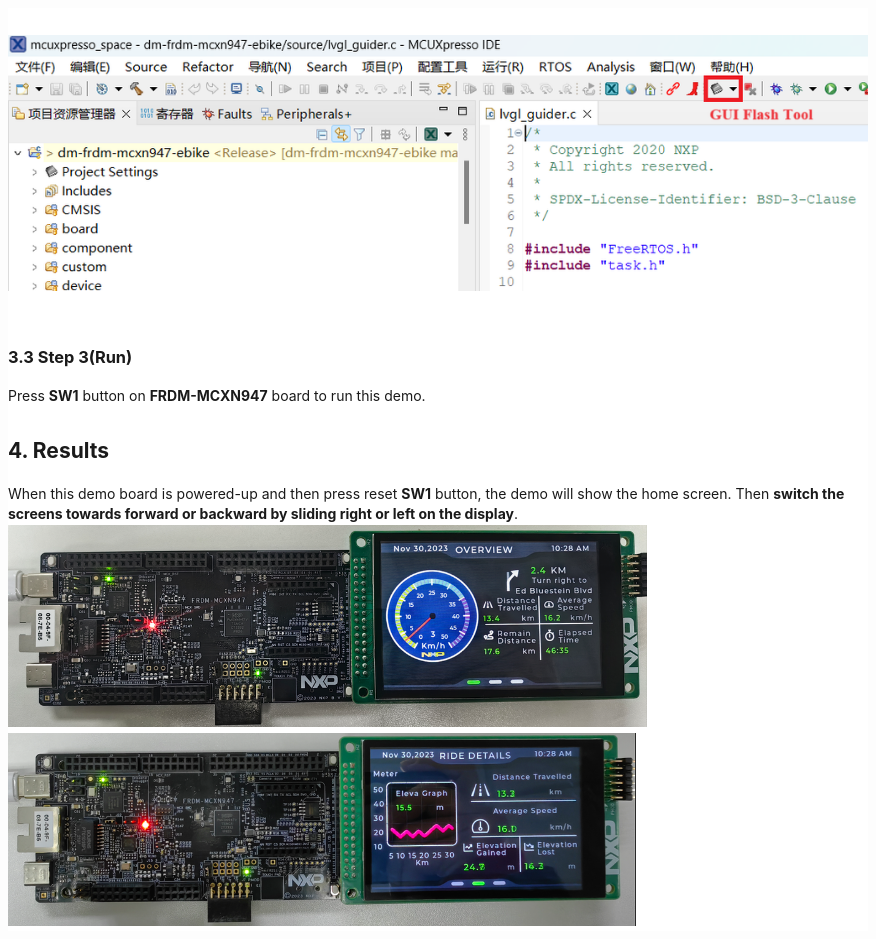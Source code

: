   <img src="image/FRDM_MCXN947_E_Bike_Download.png" width="1037" height = "310"></img>

### 3.3 Step 3(Run)

   Press **SW1** button on **FRDM-MCXN947** board to run this demo.

## 4. Results<a name="step4"></a>

When this demo board is powered-up and then press reset **SW1** button, the demo will show the home screen. Then **switch the screens towards forward or backward by sliding right or left on the display**.  
  <img src="image/MCXN947_EBike_Screen_1.png" width="639" height = "203"></img>  
  <img src="image/MCXN947_EBike_Screen_2.png" width="628" height = "193"></img>  
